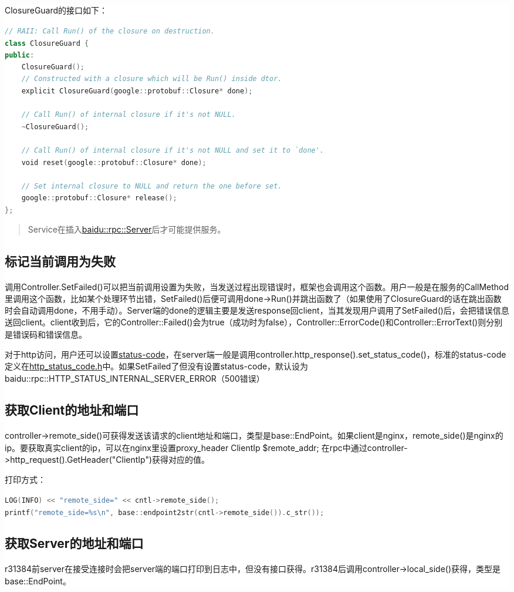 ClosureGuard的接口如下：

```c++
// RAII: Call Run() of the closure on destruction.
class ClosureGuard {
public:
    ClosureGuard();
    // Constructed with a closure which will be Run() inside dtor.
    explicit ClosureGuard(google::protobuf::Closure* done);
    
    // Call Run() of internal closure if it's not NULL.
    ~ClosureGuard();
 
    // Call Run() of internal closure if it's not NULL and set it to `done'.
    void reset(google::protobuf::Closure* done);
 
    // Set internal closure to NULL and return the one before set.
    google::protobuf::Closure* release();
};
```

> Service在插入[baidu::rpc::Server](http://icode.baidu.com/repo/baidu/opensource/baidu-rpc/files/master/blob/src/brpc/server.h)后才可能提供服务。

## 标记当前调用为失败

调用Controller.SetFailed()可以把当前调用设置为失败，当发送过程出现错误时，框架也会调用这个函数。用户一般是在服务的CallMethod里调用这个函数，比如某个处理环节出错，SetFailed()后便可调用done->Run()并跳出函数了（如果使用了ClosureGuard的话在跳出函数时会自动调用done，不用手动）。Server端的done的逻辑主要是发送response回client，当其发现用户调用了SetFailed()后，会把错误信息送回client。client收到后，它的Controller::Failed()会为true（成功时为false），Controller::ErrorCode()和Controller::ErrorText()则分别是错误码和错误信息。

对于http访问，用户还可以设置[status-code](http://www.w3.org/Protocols/rfc2616/rfc2616-sec10.html)，在server端一般是调用controller.http_response().set_status_code()，标准的status-code定义在[http_status_code.h](http://icode.baidu.com/repo/baidu/opensource/baidu-rpc/files/master/blob/src/brpc/http_status_code.h)中。如果SetFailed了但没有设置status-code，默认设为baidu::rpc::HTTP_STATUS_INTERNAL_SERVER_ERROR（500错误）

## 获取Client的地址和端口

controller->remote_side()可获得发送该请求的client地址和端口，类型是base::EndPoint。如果client是nginx，remote_side()是nginx的ip。要获取真实client的ip，可以在nginx里设置proxy_header ClientIp $remote_addr; 在rpc中通过controller->http_request().GetHeader("ClientIp")获得对应的值。

打印方式：

```c++
LOG(INFO) << "remote_side=" << cntl->remote_side(); 
printf("remote_side=%s\n", base::endpoint2str(cntl->remote_side()).c_str());
```

## 获取Server的地址和端口

r31384前server在接受连接时会把server端的端口打印到日志中，但没有接口获得。r31384后调用controller->local_side()获得，类型是base::EndPoint。
